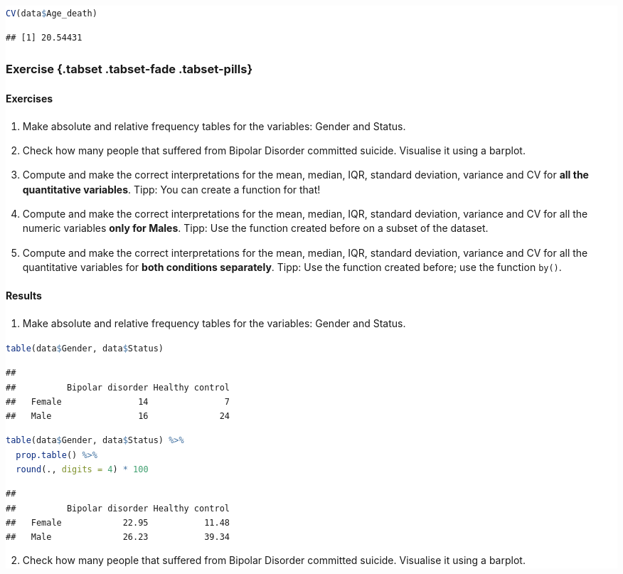 


```r
CV(data$Age_death)
```

```
## [1] 20.54431
```

### Exercise {.tabset .tabset-fade .tabset-pills}
#### Exercises
1. Make absolute and relative frequency tables for the variables: Gender and Status. 

1. Check how many people that suffered from Bipolar Disorder committed suicide. Visualise it using a barplot. 

2. Compute and make the correct interpretations for the mean, median, IQR, standard deviation, variance and CV for **all the quantitative variables**. Tipp: You can create a function for that!

3. Compute and make the correct interpretations for the mean, median, IQR, standard deviation, variance and CV for all the numeric variables **only for Males**. Tipp: Use the function created before on a subset of the dataset.

4. Compute and make the correct interpretations for the mean, median, IQR, standard deviation, variance and CV for all the quantitative variables for **both conditions separately**. Tipp: Use the function created before; use the function `by()`.

#### Results
1. Make absolute and relative frequency tables for the variables: Gender and Status. 


```r
table(data$Gender, data$Status)
```

```
##         
##          Bipolar disorder Healthy control
##   Female               14               7
##   Male                 16              24
```

```r
table(data$Gender, data$Status) %>%
  prop.table() %>% 
  round(., digits = 4) * 100
```

```
##         
##          Bipolar disorder Healthy control
##   Female            22.95           11.48
##   Male              26.23           39.34
```


2. Check how many people that suffered from Bipolar Disorder committed suicide. Visualise it using a barplot. 
